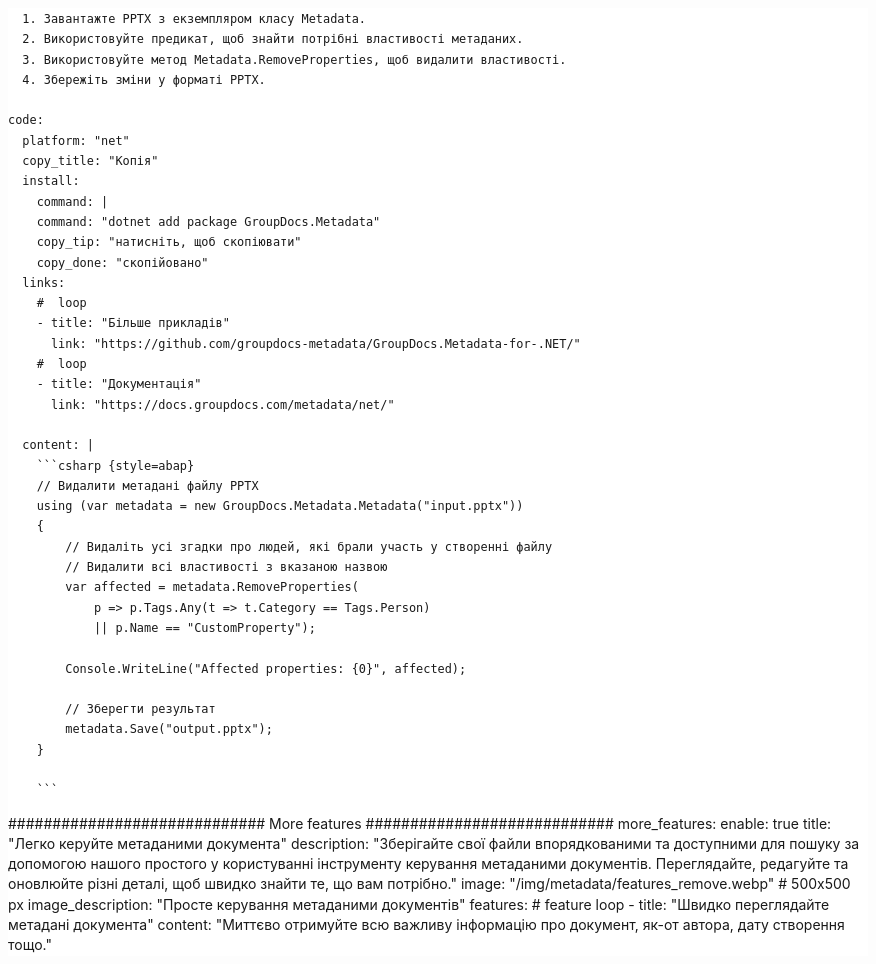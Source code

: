       1. Завантажте PPTX з екземпляром класу Metadata.
      2. Використовуйте предикат, щоб знайти потрібні властивості метаданих.
      3. Використовуйте метод Metadata.RemoveProperties, щоб видалити властивості.
      4. Збережіть зміни у форматі PPTX.
   
    code:
      platform: "net"
      copy_title: "Копія"
      install:
        command: |
        command: "dotnet add package GroupDocs.Metadata"
        copy_tip: "натисніть, щоб скопіювати"
        copy_done: "скопійовано"
      links:
        #  loop
        - title: "Більше прикладів"
          link: "https://github.com/groupdocs-metadata/GroupDocs.Metadata-for-.NET/"
        #  loop
        - title: "Документація"
          link: "https://docs.groupdocs.com/metadata/net/"
          
      content: |
        ```csharp {style=abap}
        // Видалити метадані файлу PPTX
        using (var metadata = new GroupDocs.Metadata.Metadata("input.pptx"))
        {
            // Видаліть усі згадки про людей, які брали участь у створенні файлу
            // Видалити всі властивості з вказаною назвою
            var affected = metadata.RemoveProperties(
                p => p.Tags.Any(t => t.Category == Tags.Person) 
                || p.Name == "CustomProperty");
                        
            Console.WriteLine("Affected properties: {0}", affected);

            // Зберегти результат
            metadata.Save("output.pptx");
        }
        
        ```  

############################# More features ############################
more_features:
  enable: true
  title: "Легко керуйте метаданими документа"
  description: "Зберігайте свої файли впорядкованими та доступними для пошуку за допомогою нашого простого у користуванні інструменту керування метаданими документів. Переглядайте, редагуйте та оновлюйте різні деталі, щоб швидко знайти те, що вам потрібно."
  image: "/img/metadata/features_remove.webp" # 500x500 px
  image_description: "Просте керування метаданими документів"
  features:
    # feature loop
    - title: "Швидко переглядайте метадані документа"
      content: "Миттєво отримуйте всю важливу інформацію про документ, як-от автора, дату створення тощо."
